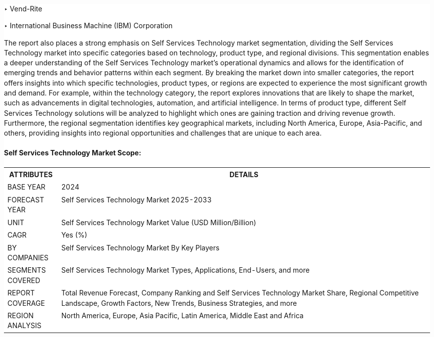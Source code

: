 ‣ Vend-Rite

‣ International Business Machine (IBM) Corporation

The report also places a strong emphasis on Self Services Technology market segmentation, dividing the Self Services Technology market into specific categories based on technology, product type, and regional divisions. This segmentation enables a deeper understanding of the Self Services Technology market’s operational dynamics and allows for the identification of emerging trends and behavior patterns within each segment. By breaking the market down into smaller categories, the report offers insights into which specific technologies, product types, or regions are expected to experience the most significant growth and demand. For example, within the technology category, the report explores innovations that are likely to shape the market, such as advancements in digital technologies, automation, and artificial intelligence. In terms of product type, different Self Services Technology solutions will be analyzed to highlight which ones are gaining traction and driving revenue growth. Furthermore, the regional segmentation identifies key geographical markets, including North America, Europe, Asia-Pacific, and others, providing insights into regional opportunities and challenges that are unique to each area.

<h4>Self Services Technology Market Scope:</h4>
<table>
<tr>
<th>ATTRIBUTES</th>
<th>DETAILS</th>
</tr>
<tr>
<td>BASE YEAR</td>
<td>2024</td>
</tr>
<tr>
<td>FORECAST YEAR</td>
<td>Self Services Technology Market 2025-2033</td>
</tr>
<tr>
<td>UNIT</td>
<td>Self Services Technology Market Value (USD Million/Billion)</td>
<tr>
<td>CAGR</td>
<td>Yes (%)</td>
</tr>
</tr>
<tr>
<td>BY COMPANIES</td>
<td>Self Services Technology Market By Key Players</td>
</tr>
<tr>
<td>SEGMENTS COVERED</td>
<td>Self Services Technology Market Types, Applications, End-Users, and more</td>
</tr>
<tr>
<td>REPORT COVERAGE</td>
<td>Total Revenue Forecast, Company Ranking and Self Services Technology Market Share, Regional Competitive Landscape, Growth Factors, New Trends, Business Strategies, and more</td>
</tr>
<tr>
<td>REGION ANALYSIS</td>
<td>North America, Europe, Asia Pacific, Latin America, Middle East and Africa</td>
</tr>
</table>
